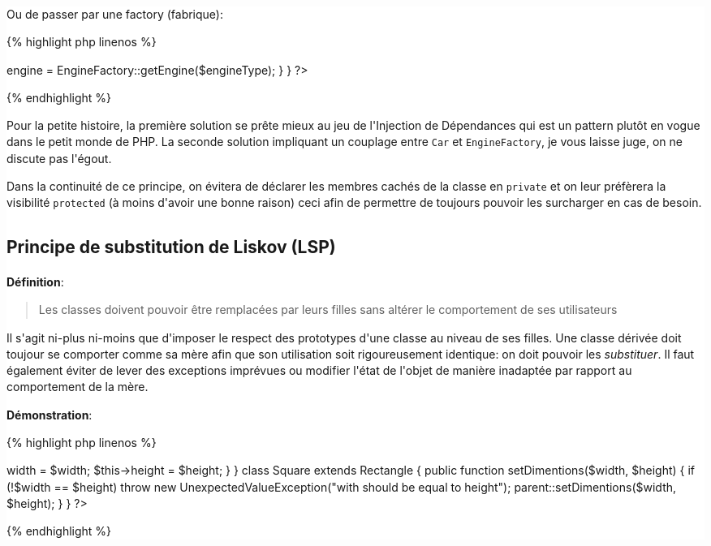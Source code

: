 Ou de passer par une factory (fabrique):

{% highlight php linenos %}
<?php

class Car
{
    public function __construct($engineType)
    {
        $this->engine = EngineFactory::getEngine($engineType);
    }
}

?>
{% endhighlight %}

Pour la petite histoire, la première solution se prête mieux au jeu de l'Injection de Dépendances qui est un pattern plutôt en vogue dans le petit monde de PHP. La seconde solution impliquant un couplage entre `Car` et `EngineFactory`, je vous laisse juge, on ne discute pas l'égout.

Dans la continuité de ce principe, on évitera de déclarer les membres cachés de la classe en `private` et on leur préfèrera la visibilité `protected` (à moins d'avoir une bonne raison) ceci afin de permettre de toujours pouvoir les surcharger en cas de besoin.

## Principe de substitution de Liskov (LSP)

__Définition__:

> Les classes doivent pouvoir être remplacées par leurs filles sans altérer le comportement de ses utilisateurs

Il s'agit ni-plus ni-moins que d'imposer le respect des prototypes d'une classe au niveau de ses filles. Une classe dérivée doit toujour se comporter comme sa mère afin que son utilisation soit rigoureusement identique: on doit pouvoir les _substituer_. Il faut également éviter de lever des exceptions imprévues ou modifier l'état de l'objet de manière inadaptée par rapport au comportement de la mère.

__Démonstration__:

{% highlight php linenos %}
<?php

class Rectangle
{
    public function setDimentions($width, $width)
    {
        if ($with <= 0 || $height <= 0)
            throw new InvalidArgumentException("with or height cannot be null or negative");

        $this->width  = $width;
        $this->height = $height;
    }
}

class Square extends Rectangle
{
    public function setDimentions($width, $height)
    {
        if (!$width == $height)
            throw new UnexpectedValueException("with should be equal to height");

        parent::setDimentions($width, $height);
    }
}

?>
{% endhighlight %}

